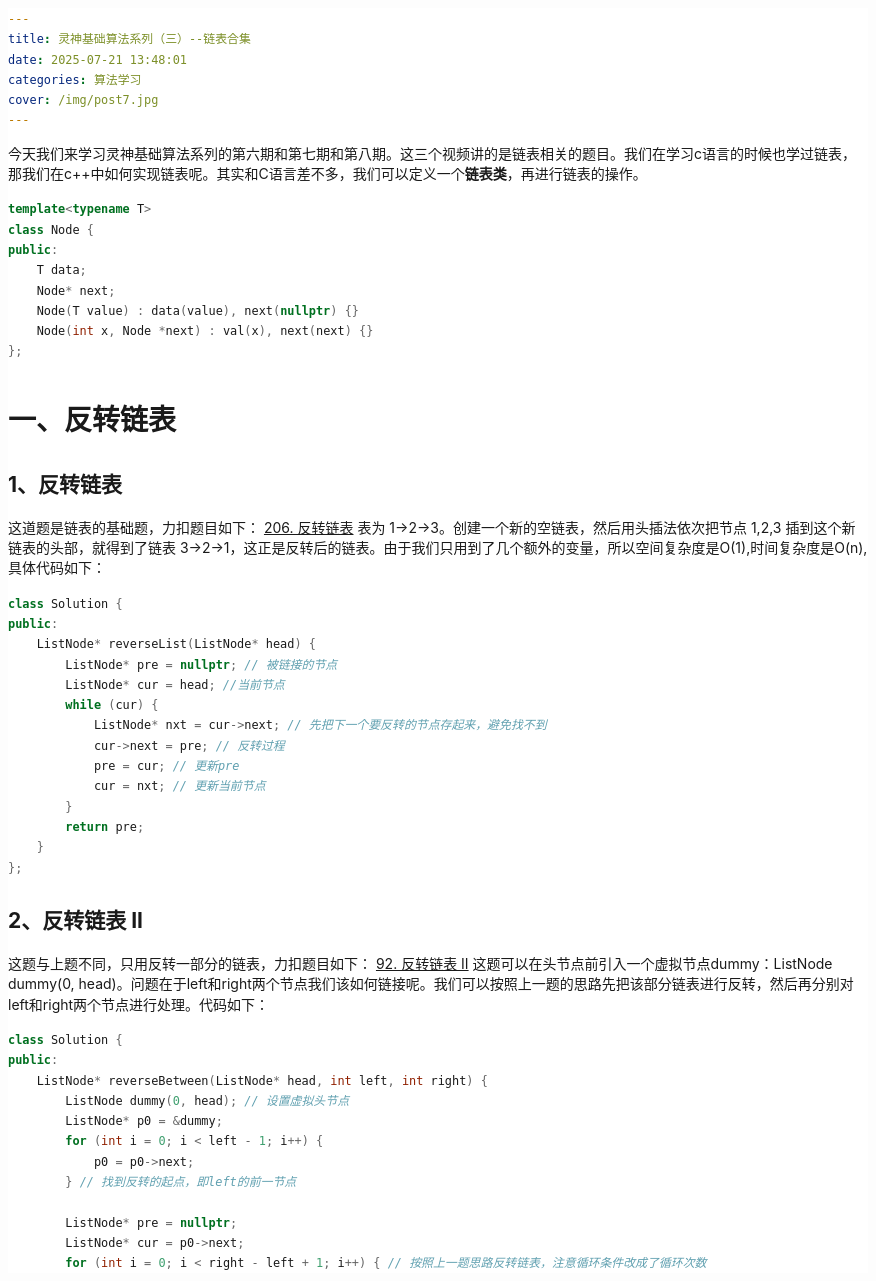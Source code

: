 ```yaml
---
title: 灵神基础算法系列（三）--链表合集
date: 2025-07-21 13:48:01
categories: 算法学习
cover: /img/post7.jpg
---
```

今天我们来学习灵神基础算法系列的第六期和第七期和第八期。这三个视频讲的是链表相关的题目。我们在学习c语言的时候也学过链表，那我们在c++中如何实现链表呢。其实和C语言差不多，我们可以定义一个**链表类**，再进行链表的操作。
```C++
template<typename T>
class Node {
public:
    T data;
    Node* next;
    Node(T value) : data(value), next(nullptr) {}
    Node(int x, Node *next) : val(x), next(next) {}
};
```

# 一、反转链表
## 1、反转链表
这道题是链表的基础题，力扣题目如下：
[206. 反转链表](https://leetcode.cn/problems/reverse-linked-list/description/) 
表为 1→2→3。创建一个新的空链表，然后用头插法依次把节点 1,2,3 插到这个新链表的头部，就得到了链表 3→2→1，这正是反转后的链表。由于我们只用到了几个额外的变量，所以空间复杂度是O(1),时间复杂度是O(n),具体代码如下：
```C++
class Solution {
public:
    ListNode* reverseList(ListNode* head) {
        ListNode* pre = nullptr; // 被链接的节点
        ListNode* cur = head; //当前节点
        while (cur) {
            ListNode* nxt = cur->next; // 先把下一个要反转的节点存起来，避免找不到
            cur->next = pre; // 反转过程
            pre = cur; // 更新pre
            cur = nxt; // 更新当前节点
        }
        return pre;
    }
};
```
## 2、反转链表 II
这题与上题不同，只用反转一部分的链表，力扣题目如下：
[92. 反转链表 II](https://leetcode.cn/problems/reverse-linked-list-ii/description/) 
这题可以在头节点前引入一个虚拟节点dummy：ListNode dummy(0, head)。问题在于left和right两个节点我们该如何链接呢。我们可以按照上一题的思路先把该部分链表进行反转，然后再分别对left和right两个节点进行处理。代码如下：
```C++
class Solution {
public:
    ListNode* reverseBetween(ListNode* head, int left, int right) {
        ListNode dummy(0, head); // 设置虚拟头节点
        ListNode* p0 = &dummy;
        for (int i = 0; i < left - 1; i++) {
            p0 = p0->next;
        } // 找到反转的起点，即left的前一节点

        ListNode* pre = nullptr;
        ListNode* cur = p0->next;
        for (int i = 0; i < right - left + 1; i++) { // 按照上一题思路反转链表，注意循环条件改成了循环次数
```